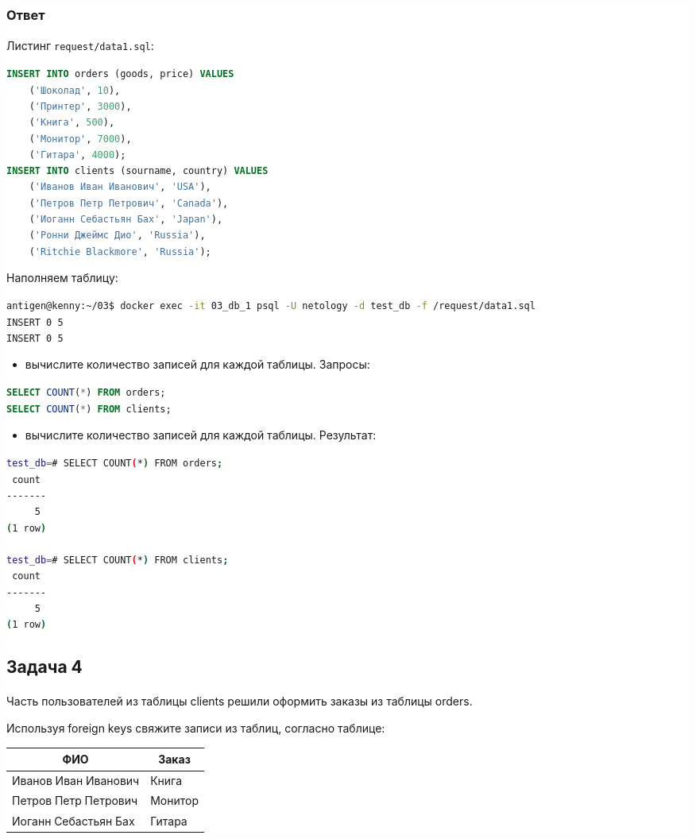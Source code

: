 
### Ответ
Листинг <code>request/data1.sql</code>:
```sql
INSERT INTO orders (goods, price) VALUES
    ('Шоколад', 10),
    ('Принтер', 3000),
    ('Книга', 500),
    ('Монитор', 7000),
    ('Гитара', 4000);
INSERT INTO clients (sourname, country) VALUES
    ('Иванов Иван Иванович', 'USA'),
    ('Петров Петр Петрович', 'Canada'),
    ('Иоганн Себастьян Бах', 'Japan'),
    ('Ронни Джеймс Дио', 'Russia'),
    ('Ritchie Blackmore', 'Russia');
```
Наполняем таблицу:
```bash
antigen@kenny:~/03$ docker exec -it 03_db_1 psql -U netology -d test_db -f /request/data1.sql
INSERT 0 5
INSERT 0 5
```
- вычислите количество записей для каждой таблицы. Запросы: 
```sql
SELECT COUNT(*) FROM orders;
SELECT COUNT(*) FROM clients;
```
- вычислите количество записей для каждой таблицы. Результат:
```bash
test_db=# SELECT COUNT(*) FROM orders;
 count
-------
     5
(1 row)

test_db=# SELECT COUNT(*) FROM clients;
 count
-------
     5
(1 row)
``` 

## Задача 4

Часть пользователей из таблицы clients решили оформить заказы из таблицы orders.

Используя foreign keys свяжите записи из таблиц, согласно таблице:

|ФИО|Заказ|
|------------|----|
|Иванов Иван Иванович| Книга |
|Петров Петр Петрович| Монитор |
|Иоганн Себастьян Бах| Гитара |
